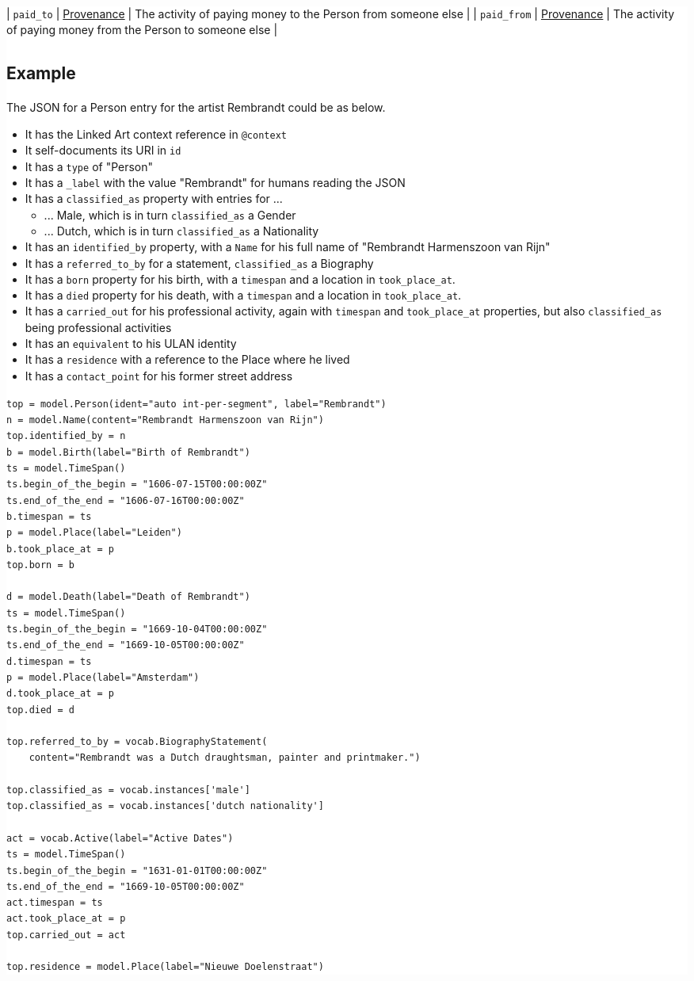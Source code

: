 | `paid_to`                  | [Provenance](../provenance_activity/)      | The activity of paying money to the Person from someone else |
| `paid_from`                | [Provenance](../provenance_activity/)      | The activity of paying money from the Person to someone else |


## Example


The JSON for a Person entry for the artist Rembrandt could be as below.

* It has the Linked Art context reference in `@context`
* It self-documents its URI in `id`
* It has a `type` of "Person"
* It has a `_label` with the value "Rembrandt" for humans reading the JSON
* It has a `classified_as` property with entries for ...
    * ... Male, which is in turn `classified_as` a Gender
    * ... Dutch, which is in turn `classified_as` a Nationality
* It has an `identified_by` property, with a `Name` for his full name of "Rembrandt Harmenszoon van Rijn"
* It has a `referred_to_by` for a statement, `classified_as` a Biography
* It has a `born` property for his birth, with a `timespan` and a location in `took_place_at`.
* It has a `died` property for his death, with a `timespan` and a location in `took_place_at`.
* It has a `carried_out` for his professional activity, again with `timespan` and `took_place_at` properties, but also `classified_as` being professional activities
* It has an `equivalent` to his ULAN identity
* It has a `residence` with a reference to the Place where he lived
* It has a `contact_point` for his former street address 

```crom
top = model.Person(ident="auto int-per-segment", label="Rembrandt")
n = model.Name(content="Rembrandt Harmenszoon van Rijn")
top.identified_by = n
b = model.Birth(label="Birth of Rembrandt")
ts = model.TimeSpan()
ts.begin_of_the_begin = "1606-07-15T00:00:00Z"
ts.end_of_the_end = "1606-07-16T00:00:00Z"
b.timespan = ts
p = model.Place(label="Leiden")
b.took_place_at = p
top.born = b

d = model.Death(label="Death of Rembrandt")
ts = model.TimeSpan()
ts.begin_of_the_begin = "1669-10-04T00:00:00Z"
ts.end_of_the_end = "1669-10-05T00:00:00Z"
d.timespan = ts
p = model.Place(label="Amsterdam")
d.took_place_at = p
top.died = d

top.referred_to_by = vocab.BiographyStatement(
	content="Rembrandt was a Dutch draughtsman, painter and printmaker.")

top.classified_as = vocab.instances['male']
top.classified_as = vocab.instances['dutch nationality']

act = vocab.Active(label="Active Dates")
ts = model.TimeSpan()
ts.begin_of_the_begin = "1631-01-01T00:00:00Z"
ts.end_of_the_end = "1669-10-05T00:00:00Z"
act.timespan = ts
act.took_place_at = p
top.carried_out = act

top.residence = model.Place(label="Nieuwe Doelenstraat")
```